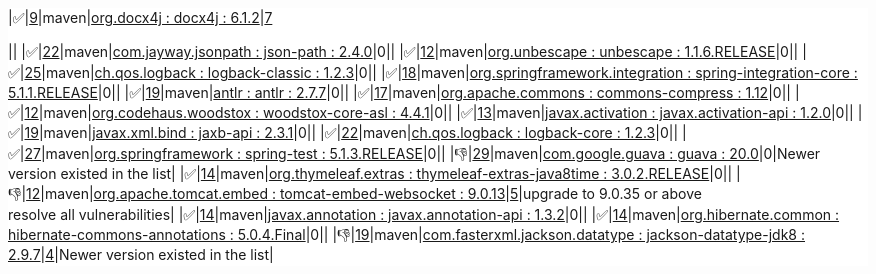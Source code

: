 |✅|[9](https://libraries.io/maven/org.docx4j:docx4j/sourcerank)|maven|[org.docx4j : docx4j : 6.1.2](https://mvnrepository.com/artifact/org.docx4j/docx4j/6.1.2)|<a href="javascript:void(0)" onclick='var x=document.getElementById("org.docx4jdocx4j6.1.2-vulnerabilities");x.style.display=x.style.display!="none"?"none":"block"'>7</a><div name='vulnerabilities' style='display:none' id='org.docx4jdocx4j6.1.2-vulnerabilities'>[✅CVE-2019-17571](/vulnerabilities/cve-2019-17571/)<br />[sonatype-2017-0355](/vulnerabilities/sonatype-2017-0355/)<br />[CVE-2018-19360](/vulnerabilities/cve-2018-19360/)<br />[CVE-2018-19361](/vulnerabilities/cve-2018-19361/)<br />[CVE-2018-19362](/vulnerabilities/cve-2018-19362/)<br />[CVE-2018-5968](/vulnerabilities/cve-2018-5968/)<br />[sonatype-2017-0312](/vulnerabilities/sonatype-2017-0312/)</div>||
|✅|[22](https://libraries.io/maven/com.jayway.jsonpath:json-path/sourcerank)|maven|[com.jayway.jsonpath : json-path : 2.4.0](https://mvnrepository.com/artifact/com.jayway.jsonpath/json-path/2.4.0)|0||
|✅|[12](https://libraries.io/maven/org.unbescape:unbescape/sourcerank)|maven|[org.unbescape : unbescape : 1.1.6.RELEASE](https://mvnrepository.com/artifact/org.unbescape/unbescape/1.1.6.RELEASE)|0||
|✅|[25](https://libraries.io/maven/ch.qos.logback:logback-classic/sourcerank)|maven|[ch.qos.logback : logback-classic : 1.2.3](https://mvnrepository.com/artifact/ch.qos.logback/logback-classic/1.2.3)|0||
|✅|[18](https://libraries.io/maven/org.springframework.integration:spring-integration-core/sourcerank)|maven|[org.springframework.integration : spring-integration-core : 5.1.1.RELEASE](https://mvnrepository.com/artifact/org.springframework.integration/spring-integration-core/5.1.1.RELEASE)|0||
|✅|[19](https://libraries.io/maven/antlr:antlr/sourcerank)|maven|[antlr : antlr : 2.7.7](https://mvnrepository.com/artifact/antlr/antlr/2.7.7)|0||
|✅|[17](https://libraries.io/maven/org.apache.commons:commons-compress/sourcerank)|maven|[org.apache.commons : commons-compress : 1.12](https://mvnrepository.com/artifact/org.apache.commons/commons-compress/1.12)|0||
|✅|[12](https://libraries.io/maven/org.codehaus.woodstox:woodstox-core-asl/sourcerank)|maven|[org.codehaus.woodstox : woodstox-core-asl : 4.4.1](https://mvnrepository.com/artifact/org.codehaus.woodstox/woodstox-core-asl/4.4.1)|0||
|✅|[13](https://libraries.io/maven/javax.activation:javax.activation-api/sourcerank)|maven|[javax.activation : javax.activation-api : 1.2.0](https://mvnrepository.com/artifact/javax.activation/javax.activation-api/1.2.0)|0||
|✅|[19](https://libraries.io/maven/javax.xml.bind:jaxb-api/sourcerank)|maven|[javax.xml.bind : jaxb-api : 2.3.1](https://mvnrepository.com/artifact/javax.xml.bind/jaxb-api/2.3.1)|0||
|✅|[22](https://libraries.io/maven/ch.qos.logback:logback-core/sourcerank)|maven|[ch.qos.logback : logback-core : 1.2.3](https://mvnrepository.com/artifact/ch.qos.logback/logback-core/1.2.3)|0||
|✅|[27](https://libraries.io/maven/org.springframework:spring-test/sourcerank)|maven|[org.springframework : spring-test : 5.1.3.RELEASE](https://mvnrepository.com/artifact/org.springframework/spring-test/5.1.3.RELEASE)|0||
|👎|[29](https://libraries.io/maven/com.google.guava:guava/sourcerank)|maven|[com.google.guava : guava : 20.0](https://mvnrepository.com/artifact/com.google.guava/guava/20)|0|Newer version existed in the list|
|✅|[14](https://libraries.io/maven/org.thymeleaf.extras:thymeleaf-extras-java8time/sourcerank)|maven|[org.thymeleaf.extras : thymeleaf-extras-java8time : 3.0.2.RELEASE](https://mvnrepository.com/artifact/org.thymeleaf.extras/thymeleaf-extras-java8time/3.0.2.RELEASE)|0||
|👎|[12](https://libraries.io/maven/org.apache.tomcat.embed:tomcat-embed-websocket/sourcerank)|maven|[org.apache.tomcat.embed : tomcat-embed-websocket : 9.0.13](https://mvnrepository.com/artifact/org.apache.tomcat.embed/tomcat-embed-websocket/9.0.13)|<a href="javascript:void(0)" onclick='var x=document.getElementById("org.apache.tomcat.embedtomcat-embed-websocket9.0.13-vulnerabilities");x.style.display=x.style.display!="none"?"none":"block"'>5</a><div name='vulnerabilities' style='display:none' id='org.apache.tomcat.embedtomcat-embed-websocket9.0.13-vulnerabilities'>[CVE-2019-0199](/vulnerabilities/cve-2019-0199/)<br />[CVE-2019-0232](/vulnerabilities/cve-2019-0232/)<br />[CVE-2019-17563](/vulnerabilities/cve-2019-17563/)<br />[CVE-2020-1938](/vulnerabilities/cve-2020-1938/)<br />[CVE-2020-9484](/vulnerabilities/cve-2020-9484/)</div>|upgrade to 9.0.35 or above<br/>resolve all vulnerabilities|
|✅|[14](https://libraries.io/maven/javax.annotation:javax.annotation-api/sourcerank)|maven|[javax.annotation : javax.annotation-api : 1.3.2](https://mvnrepository.com/artifact/javax.annotation/javax.annotation-api/1.3.2)|0||
|✅|[14](https://libraries.io/maven/org.hibernate.common:hibernate-commons-annotations/sourcerank)|maven|[org.hibernate.common : hibernate-commons-annotations : 5.0.4.Final](https://mvnrepository.com/artifact/org.hibernate.common/hibernate-commons-annotations/5.0.4.Final)|0||
|👎|[19](https://libraries.io/maven/com.fasterxml.jackson.datatype:jackson-datatype-jdk8/sourcerank)|maven|[com.fasterxml.jackson.datatype : jackson-datatype-jdk8 : 2.9.7](https://mvnrepository.com/artifact/com.fasterxml.jackson.datatype/jackson-datatype-jdk8/2.9.7)|<a href="javascript:void(0)" onclick='var x=document.getElementById("com.fasterxml.jackson.datatypejackson-datatype-jdk82.9.7-vulnerabilities");x.style.display=x.style.display!="none"?"none":"block"'>4</a><div name='vulnerabilities' style='display:none' id='com.fasterxml.jackson.datatypejackson-datatype-jdk82.9.7-vulnerabilities'>[CVE-2018-19360](/vulnerabilities/cve-2018-19360/)<br />[CVE-2018-19361](/vulnerabilities/cve-2018-19361/)<br />[CVE-2018-19362](/vulnerabilities/cve-2018-19362/)<br />[sonatype-2017-0312](/vulnerabilities/sonatype-2017-0312/)</div>|Newer version existed in the list|